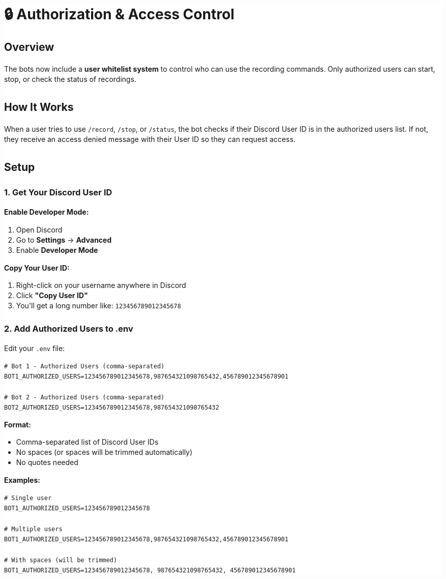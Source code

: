 # 🔒 Authorization & Access Control

## Overview

The bots now include a **user whitelist system** to control who can use the recording commands. Only authorized users can start, stop, or check the status of recordings.

## How It Works

When a user tries to use `/record`, `/stop`, or `/status`, the bot checks if their Discord User ID is in the authorized users list. If not, they receive an access denied message with their User ID so they can request access.

## Setup

### 1. Get Your Discord User ID

**Enable Developer Mode:**
1. Open Discord
2. Go to **Settings** → **Advanced**
3. Enable **Developer Mode**

**Copy Your User ID:**
1. Right-click on your username anywhere in Discord
2. Click **"Copy User ID"**
3. You'll get a long number like: `123456789012345678`

### 2. Add Authorized Users to .env

Edit your `.env` file:

```env
# Bot 1 - Authorized Users (comma-separated)
BOT1_AUTHORIZED_USERS=123456789012345678,987654321098765432,456789012345678901

# Bot 2 - Authorized Users (comma-separated)
BOT2_AUTHORIZED_USERS=123456789012345678,987654321098765432
```

**Format:**
- Comma-separated list of Discord User IDs
- No spaces (or spaces will be trimmed automatically)
- No quotes needed

**Examples:**
```env
# Single user
BOT1_AUTHORIZED_USERS=123456789012345678

# Multiple users
BOT1_AUTHORIZED_USERS=123456789012345678,987654321098765432,456789012345678901

# With spaces (will be trimmed)
BOT1_AUTHORIZED_USERS=123456789012345678, 987654321098765432, 456789012345678901
```
